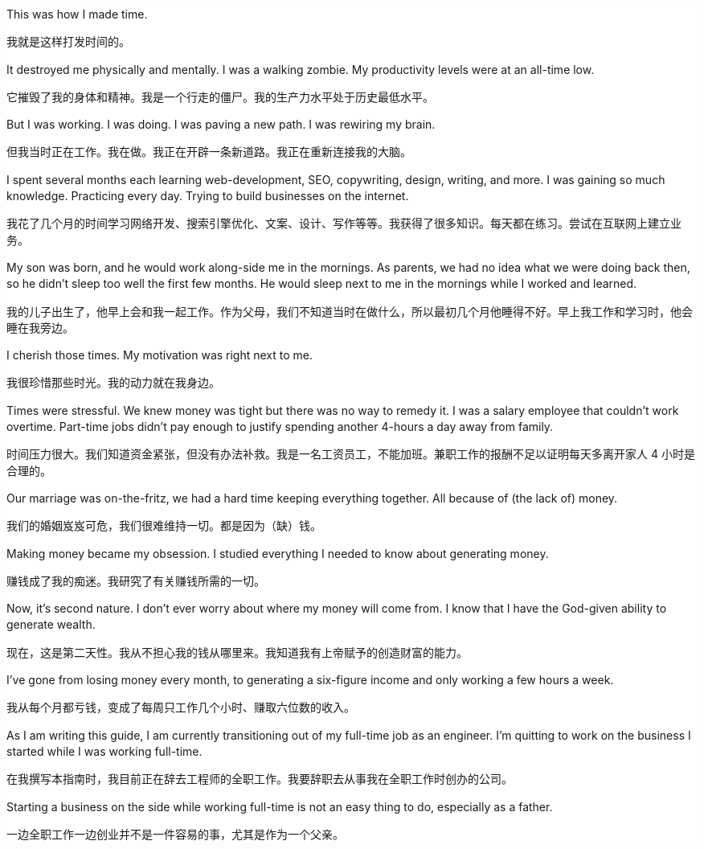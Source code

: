This was how I made time.  

我就是这样打发时间的。

It destroyed me physically and mentally. I was a walking zombie. My productivity levels were at an all-time low.  

它摧毁了我的身体和精神。我是一个行走的僵尸。我的生产力水平处于历史最低水平。

But I was working. I was doing. I was paving a new path. I was rewiring my brain.  

但我当时正在工作。我在做。我正在开辟一条新道路。我正在重新连接我的大脑。

I spent several months each learning web-development, SEO, copywriting, design, writing, and more. I was gaining so much knowledge. Practicing every day. Trying to build businesses on the internet.  

我花了几个月的时间学习网络开发、搜索引擎优化、文案、设计、写作等等。我获得了很多知识。每天都在练习。尝试在互联网上建立业务。

My son was born, and he would work along-side me in the mornings. As parents, we had no idea what we were doing back then, so he didn’t sleep too well the first few months. He would sleep next to me in the mornings while I worked and learned.  

我的儿子出生了，他早上会和我一起工作。作为父母，我们不知道当时在做什么，所以最初几个月他睡得不好。早上我工作和学习时，他会睡在我旁边。

I cherish those times. My motivation was right next to me.  

我很珍惜那些时光。我的动力就在我身边。

Times were stressful. We knew money was tight but there was no way to remedy it. I was a salary employee that couldn’t work overtime. Part-time jobs didn’t pay enough to justify spending another 4-hours a day away from family.  

时间压力很大。我们知道资金紧张，但没有办法补救。我是一名工资员工，不能加班。兼职工作的报酬不足以证明每天多离开家人 4 小时是合理的。

Our marriage was on-the-fritz, we had a hard time keeping everything together. All because of (the lack of) money.  

我们的婚姻岌岌可危，我们很难维持一切。都是因为（缺）钱。

Making money became my obsession. I studied everything I needed to know about generating money.  

赚钱成了我的痴迷。我研究了有关赚钱所需的一切。

Now, it’s second nature. I don’t ever worry about where my money will come from. I know that I have the God-given ability to generate wealth.  

现在，这是第二天性。我从不担心我的钱从哪里来。我知道我有上帝赋予的创造财富的能力。

I’ve gone from losing money every month, to generating a six-figure income and only working a few hours a week.  

我从每个月都亏钱，变成了每周只工作几个小时、赚取六位数的收入。

As I am writing this guide, I am currently transitioning out of my full-time job as an engineer. I’m quitting to work on the business I started while I was working full-time.  

在我撰写本指南时，我目前正在辞去工程师的全职工作。我要辞职去从事我在全职工作时创办的公司。

Starting a business on the side while working full-time is not an easy thing to do, especially as a father.  

一边全职工作一边创业并不是一件容易的事，尤其是作为一个父亲。
